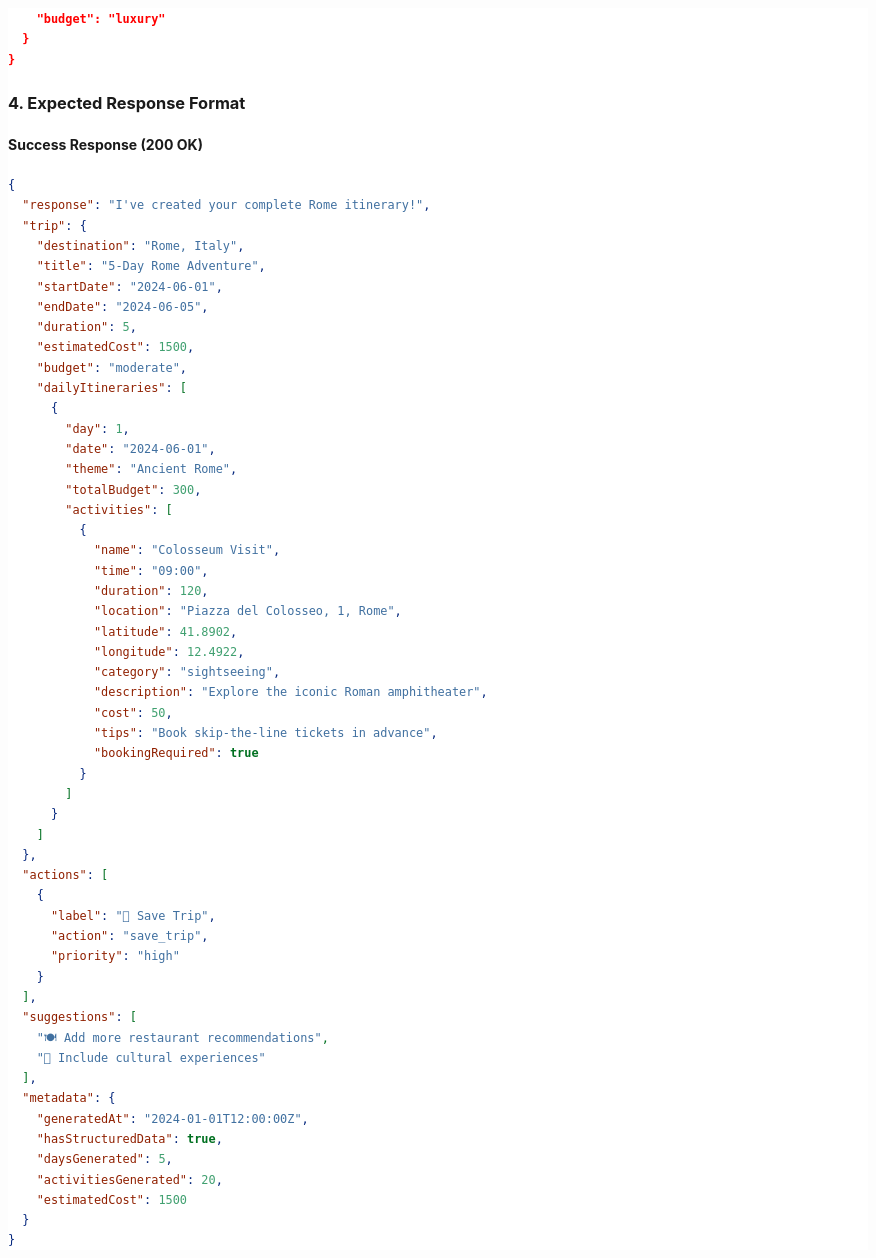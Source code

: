 ```json
    "budget": "luxury"
  }
}
```

### 4. Expected Response Format

#### Success Response (200 OK)
```json
{
  "response": "I've created your complete Rome itinerary!",
  "trip": {
    "destination": "Rome, Italy",
    "title": "5-Day Rome Adventure",
    "startDate": "2024-06-01",
    "endDate": "2024-06-05",
    "duration": 5,
    "estimatedCost": 1500,
    "budget": "moderate",
    "dailyItineraries": [
      {
        "day": 1,
        "date": "2024-06-01",
        "theme": "Ancient Rome",
        "totalBudget": 300,
        "activities": [
          {
            "name": "Colosseum Visit",
            "time": "09:00",
            "duration": 120,
            "location": "Piazza del Colosseo, 1, Rome",
            "latitude": 41.8902,
            "longitude": 12.4922,
            "category": "sightseeing",
            "description": "Explore the iconic Roman amphitheater",
            "cost": 50,
            "tips": "Book skip-the-line tickets in advance",
            "bookingRequired": true
          }
        ]
      }
    ]
  },
  "actions": [
    {
      "label": "💾 Save Trip",
      "action": "save_trip",
      "priority": "high"
    }
  ],
  "suggestions": [
    "🍽️ Add more restaurant recommendations",
    "🎨 Include cultural experiences"
  ],
  "metadata": {
    "generatedAt": "2024-01-01T12:00:00Z",
    "hasStructuredData": true,
    "daysGenerated": 5,
    "activitiesGenerated": 20,
    "estimatedCost": 1500
  }
}
```
